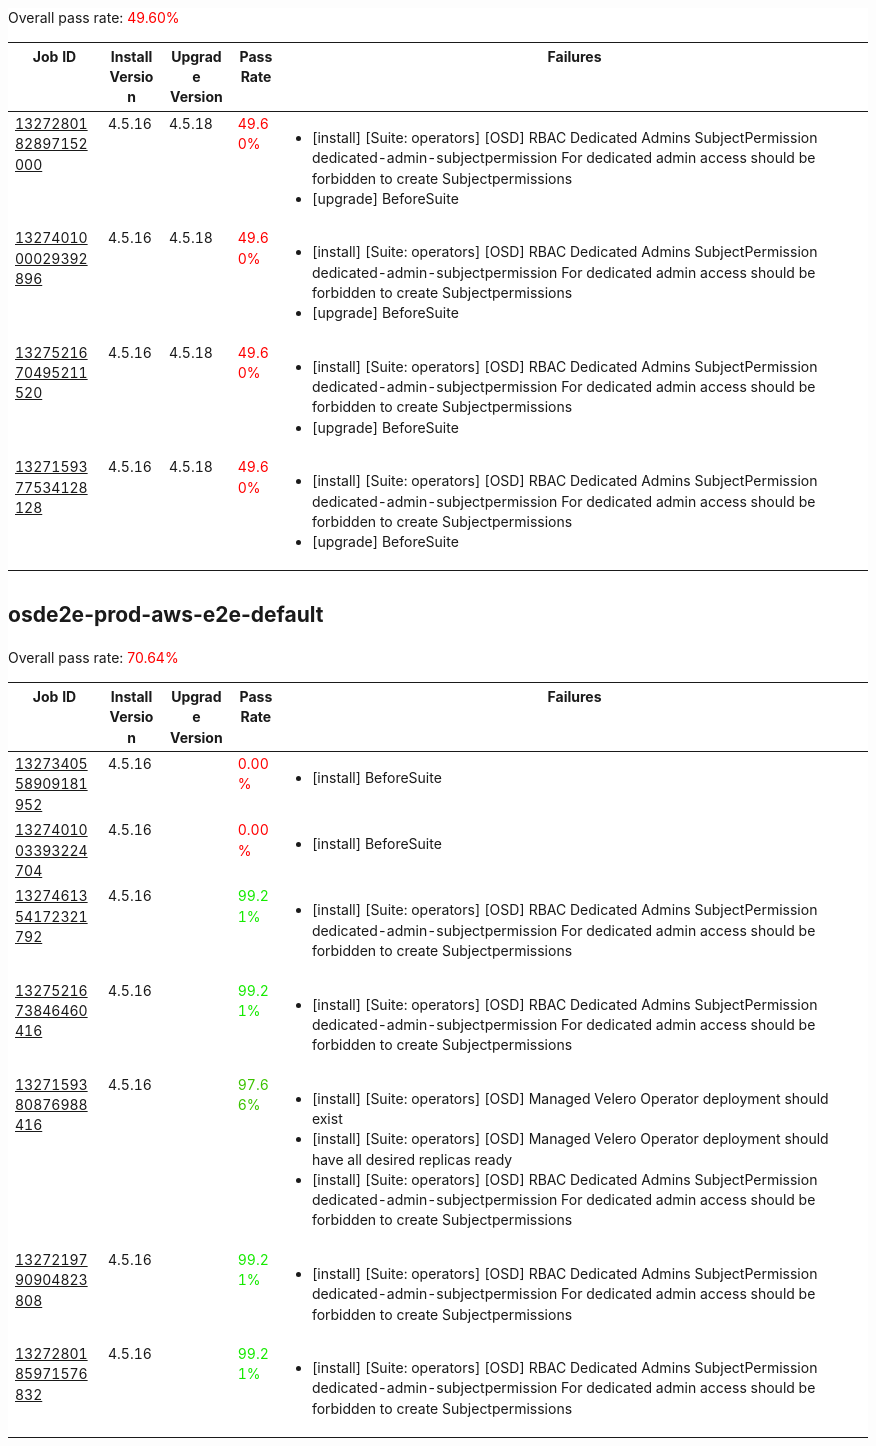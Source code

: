 Overall pass rate: <span style="color:#ff0000;">49.60%</span>

| Job ID | Install Version | Upgrade Version | Pass Rate | Failures |
|--------|-----------------|-----------------|-----------|----------|
[1327280182897152000](https://prow.ci.openshift.org/view/gs/origin-ci-test/logs/osde2e-int-aws-e2e-upgrade-to-latest-z/1327280182897152000) | 4.5.16 | 4.5.18 | <span style="color:#ff0000;">49.60%</span>|<ul><li>[install] [Suite: operators] [OSD] RBAC Dedicated Admins SubjectPermission dedicated-admin-subjectpermission For dedicated admin access should be forbidden to create Subjectpermissions</li><li>[upgrade] BeforeSuite</li></ul>
[1327401000029392896](https://prow.ci.openshift.org/view/gs/origin-ci-test/logs/osde2e-int-aws-e2e-upgrade-to-latest-z/1327401000029392896) | 4.5.16 | 4.5.18 | <span style="color:#ff0000;">49.60%</span>|<ul><li>[install] [Suite: operators] [OSD] RBAC Dedicated Admins SubjectPermission dedicated-admin-subjectpermission For dedicated admin access should be forbidden to create Subjectpermissions</li><li>[upgrade] BeforeSuite</li></ul>
[1327521670495211520](https://prow.ci.openshift.org/view/gs/origin-ci-test/logs/osde2e-int-aws-e2e-upgrade-to-latest-z/1327521670495211520) | 4.5.16 | 4.5.18 | <span style="color:#ff0000;">49.60%</span>|<ul><li>[install] [Suite: operators] [OSD] RBAC Dedicated Admins SubjectPermission dedicated-admin-subjectpermission For dedicated admin access should be forbidden to create Subjectpermissions</li><li>[upgrade] BeforeSuite</li></ul>
[1327159377534128128](https://prow.ci.openshift.org/view/gs/origin-ci-test/logs/osde2e-int-aws-e2e-upgrade-to-latest-z/1327159377534128128) | 4.5.16 | 4.5.18 | <span style="color:#ff0000;">49.60%</span>|<ul><li>[install] [Suite: operators] [OSD] RBAC Dedicated Admins SubjectPermission dedicated-admin-subjectpermission For dedicated admin access should be forbidden to create Subjectpermissions</li><li>[upgrade] BeforeSuite</li></ul>



## osde2e-prod-aws-e2e-default

Overall pass rate: <span style="color:#ff0000;">70.64%</span>

| Job ID | Install Version | Upgrade Version | Pass Rate | Failures |
|--------|-----------------|-----------------|-----------|----------|
[1327340558909181952](https://prow.ci.openshift.org/view/gs/origin-ci-test/logs/osde2e-prod-aws-e2e-default/1327340558909181952) | 4.5.16 |  | <span style="color:#ff0000;">0.00%</span>|<ul><li>[install] BeforeSuite</li></ul>
[1327401003393224704](https://prow.ci.openshift.org/view/gs/origin-ci-test/logs/osde2e-prod-aws-e2e-default/1327401003393224704) | 4.5.16 |  | <span style="color:#ff0000;">0.00%</span>|<ul><li>[install] BeforeSuite</li></ul>
[1327461354172321792](https://prow.ci.openshift.org/view/gs/origin-ci-test/logs/osde2e-prod-aws-e2e-default/1327461354172321792) | 4.5.16 |  | <span style="color:#15ea00;">99.21%</span>|<ul><li>[install] [Suite: operators] [OSD] RBAC Dedicated Admins SubjectPermission dedicated-admin-subjectpermission For dedicated admin access should be forbidden to create Subjectpermissions</li></ul>
[1327521673846460416](https://prow.ci.openshift.org/view/gs/origin-ci-test/logs/osde2e-prod-aws-e2e-default/1327521673846460416) | 4.5.16 |  | <span style="color:#15ea00;">99.21%</span>|<ul><li>[install] [Suite: operators] [OSD] RBAC Dedicated Admins SubjectPermission dedicated-admin-subjectpermission For dedicated admin access should be forbidden to create Subjectpermissions</li></ul>
[1327159380876988416](https://prow.ci.openshift.org/view/gs/origin-ci-test/logs/osde2e-prod-aws-e2e-default/1327159380876988416) | 4.5.16 |  | <span style="color:#3cc300;">97.66%</span>|<ul><li>[install] [Suite: operators] [OSD] Managed Velero Operator deployment should exist</li><li>[install] [Suite: operators] [OSD] Managed Velero Operator deployment should have all desired replicas ready</li><li>[install] [Suite: operators] [OSD] RBAC Dedicated Admins SubjectPermission dedicated-admin-subjectpermission For dedicated admin access should be forbidden to create Subjectpermissions</li></ul>
[1327219790904823808](https://prow.ci.openshift.org/view/gs/origin-ci-test/logs/osde2e-prod-aws-e2e-default/1327219790904823808) | 4.5.16 |  | <span style="color:#15ea00;">99.21%</span>|<ul><li>[install] [Suite: operators] [OSD] RBAC Dedicated Admins SubjectPermission dedicated-admin-subjectpermission For dedicated admin access should be forbidden to create Subjectpermissions</li></ul>
[1327280185971576832](https://prow.ci.openshift.org/view/gs/origin-ci-test/logs/osde2e-prod-aws-e2e-default/1327280185971576832) | 4.5.16 |  | <span style="color:#15ea00;">99.21%</span>|<ul><li>[install] [Suite: operators] [OSD] RBAC Dedicated Admins SubjectPermission dedicated-admin-subjectpermission For dedicated admin access should be forbidden to create Subjectpermissions</li></ul>
